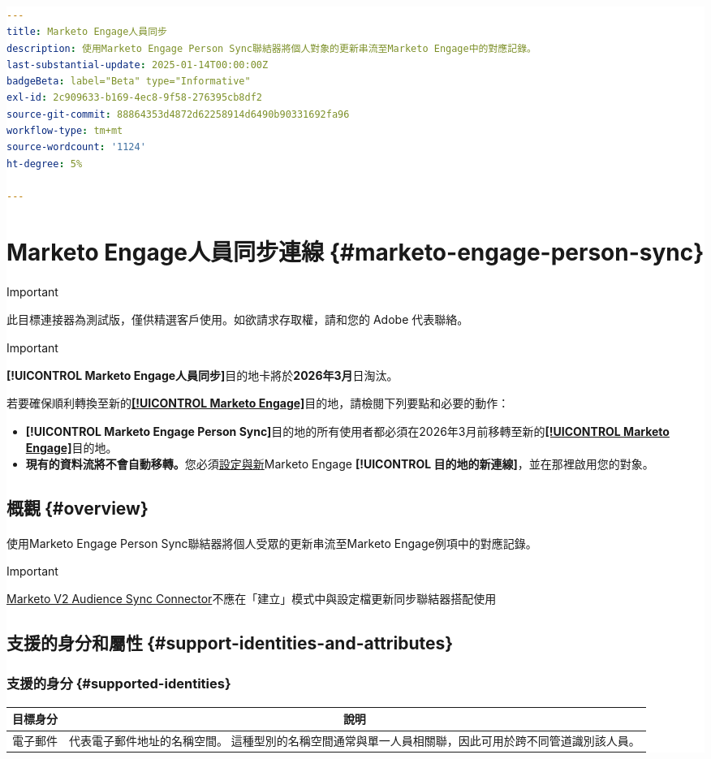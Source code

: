 ```yaml
---
title: Marketo Engage人員同步
description: 使用Marketo Engage Person Sync聯結器將個人對象的更新串流至Marketo Engage中的對應記錄。
last-substantial-update: 2025-01-14T00:00:00Z
badgeBeta: label="Beta" type="Informative"
exl-id: 2c909633-b169-4ec8-9f58-276395cb8df2
source-git-commit: 88864353d4872d62258914d6490b90331692fa96
workflow-type: tm+mt
source-wordcount: '1124'
ht-degree: 5%

---
```


# Marketo Engage人員同步連線 {#marketo-engage-person-sync}

>[!IMPORTANT]
>
>此目標連接器為測試版，僅供精選客戶使用。如欲請求存取權，請和您的 Adobe 代表聯絡。

>[!IMPORTANT]
>
>**[!UICONTROL Marketo Engage人員同步]**&#x200B;目的地卡將於&#x200B;**2026年3月**&#x200B;日淘汰。
>
>若要確保順利轉換至新的&#x200B;**[[!UICONTROL Marketo Engage]](marketo-engage-connection.md)**&#x200B;目的地，請檢閱下列要點和必要的動作：
>
>* **[!UICONTROL Marketo Engage Person Sync]**&#x200B;目的地的所有使用者都必須在2026年3月前移轉至新的&#x200B;**[[!UICONTROL Marketo Engage]](marketo-engage-connection.md)**&#x200B;目的地。
>* **現有的資料流將不會自動移轉。**&#x200B;您必須[設定與新](marketo-engage-connection.md#connect-to-the-destination)Marketo Engage **[!UICONTROL 目的地的新連線]**，並在那裡啟用您的對象。


## 概觀 {#overview}

使用Marketo Engage Person Sync聯結器將個人受眾的更新串流至Marketo Engage例項中的對應記錄。

>[!IMPORTANT]
> 
>[Marketo V2 Audience Sync Connector](/help/destinations/catalog/adobe/marketo-engage.md)不應在「建立」模式中與設定檔更新同步聯結器搭配使用

## 支援的身分和屬性 {#support-identities-and-attributes}

### 支援的身分 {#supported-identities}

| 目標身分 | 說明 |
| --------------- | ---------------------------------------------------------------------------------------------------------------------------------------------------------------------------------------- |
| 電子郵件 | 代表電子郵件地址的名稱空間。 這種型別的名稱空間通常與單一人員相關聯，因此可用於跨不同管道識別該人員。 |
